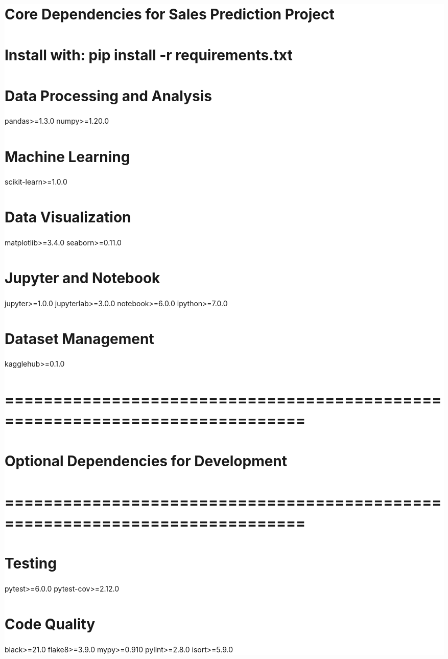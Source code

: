 # Core Dependencies for Sales Prediction Project
# Install with: pip install -r requirements.txt

# Data Processing and Analysis
pandas>=1.3.0
numpy>=1.20.0

# Machine Learning
scikit-learn>=1.0.0

# Data Visualization
matplotlib>=3.4.0
seaborn>=0.11.0

# Jupyter and Notebook
jupyter>=1.0.0
jupyterlab>=3.0.0
notebook>=6.0.0
ipython>=7.0.0

# Dataset Management
kagglehub>=0.1.0

# ============================================================================
# Optional Dependencies for Development
# ============================================================================

# Testing
pytest>=6.0.0
pytest-cov>=2.12.0

# Code Quality
black>=21.0
flake8>=3.9.0
mypy>=0.910
pylint>=2.8.0
isort>=5.9.0

